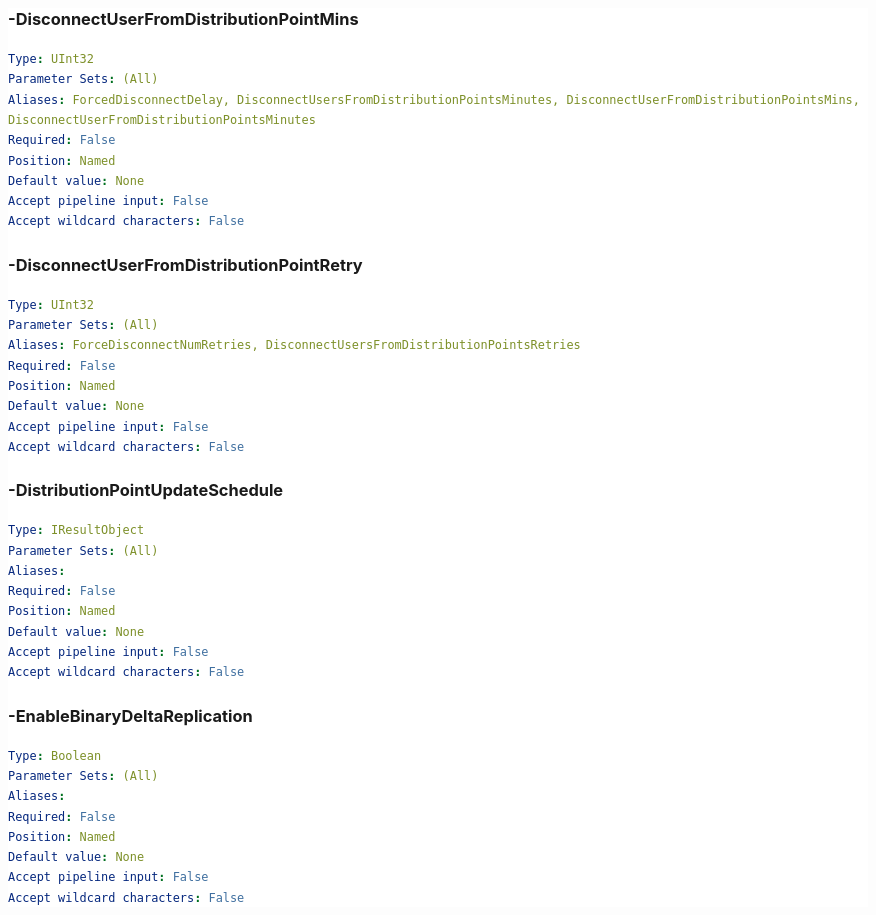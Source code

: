 ### -DisconnectUserFromDistributionPointMins


```yaml
Type: UInt32
Parameter Sets: (All)
Aliases: ForcedDisconnectDelay, DisconnectUsersFromDistributionPointsMinutes, DisconnectUserFromDistributionPointsMins, DisconnectUserFromDistributionPointsMinutes
Required: False
Position: Named
Default value: None
Accept pipeline input: False
Accept wildcard characters: False
```

### -DisconnectUserFromDistributionPointRetry


```yaml
Type: UInt32
Parameter Sets: (All)
Aliases: ForceDisconnectNumRetries, DisconnectUsersFromDistributionPointsRetries
Required: False
Position: Named
Default value: None
Accept pipeline input: False
Accept wildcard characters: False
```

### -DistributionPointUpdateSchedule


```yaml
Type: IResultObject
Parameter Sets: (All)
Aliases: 
Required: False
Position: Named
Default value: None
Accept pipeline input: False
Accept wildcard characters: False
```

### -EnableBinaryDeltaReplication


```yaml
Type: Boolean
Parameter Sets: (All)
Aliases: 
Required: False
Position: Named
Default value: None
Accept pipeline input: False
Accept wildcard characters: False
```
